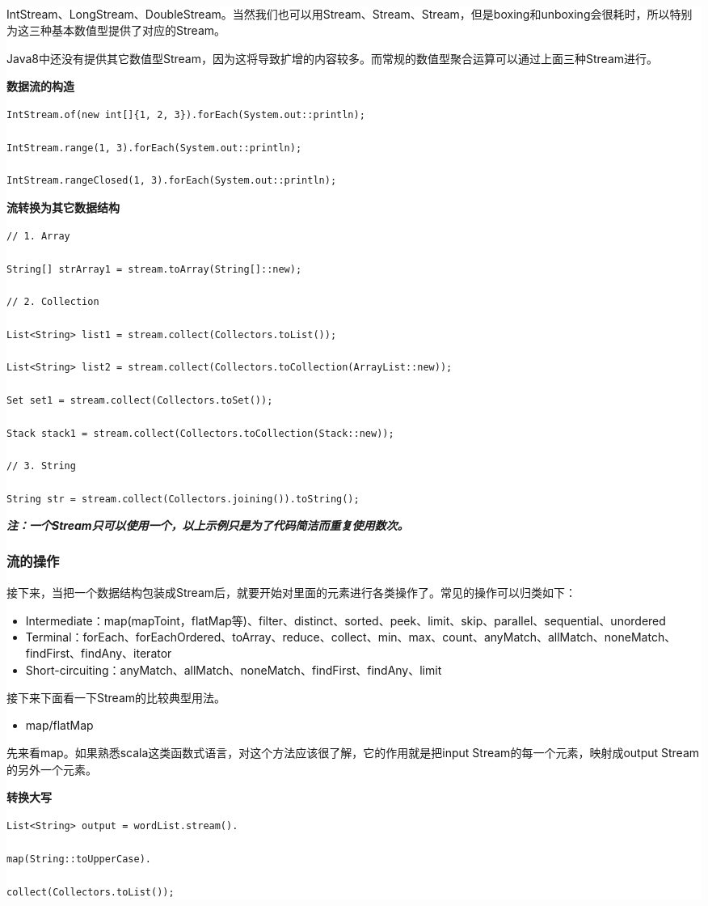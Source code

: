 IntStream、LongStream、DoubleStream。当然我们也可以用Stream<Integer>、Stream<Long>、Stream<Double>，但是boxing和unboxing会很耗时，所以特别为这三种基本数值型提供了对应的Stream。

Java8中还没有提供其它数值型Stream，因为这将导致扩增的内容较多。而常规的数值型聚合运算可以通过上面三种Stream进行。

**数据流的构造**
```
IntStream.of(new int[]{1, 2, 3}).forEach(System.out::println);

IntStream.range(1, 3).forEach(System.out::println);

IntStream.rangeClosed(1, 3).forEach(System.out::println);
```

**流转换为其它数据结构**
```
// 1. Array

String[] strArray1 = stream.toArray(String[]::new);

// 2. Collection

List<String> list1 = stream.collect(Collectors.toList());

List<String> list2 = stream.collect(Collectors.toCollection(ArrayList::new));

Set set1 = stream.collect(Collectors.toSet());

Stack stack1 = stream.collect(Collectors.toCollection(Stack::new));

// 3. String

String str = stream.collect(Collectors.joining()).toString();
```
***注：一个Stream只可以使用一个，以上示例只是为了代码简洁而重复使用数次。***

### 流的操作
接下来，当把一个数据结构包装成Stream后，就要开始对里面的元素进行各类操作了。常见的操作可以归类如下：

- Intermediate：map(mapToint，flatMap等)、filter、distinct、sorted、peek、limit、skip、parallel、sequential、unordered
- Terminal：forEach、forEachOrdered、toArray、reduce、collect、min、max、count、anyMatch、allMatch、noneMatch、findFirst、findAny、iterator
- Short-circuiting：anyMatch、allMatch、noneMatch、findFirst、findAny、limit

接下来下面看一下Stream的比较典型用法。

- map/flatMap

先来看map。如果熟悉scala这类函数式语言，对这个方法应该很了解，它的作用就是把input Stream的每一个元素，映射成output Stream的另外一个元素。

**转换大写**
```
List<String> output = wordList.stream().

map(String::toUpperCase).

collect(Collectors.toList());
```

